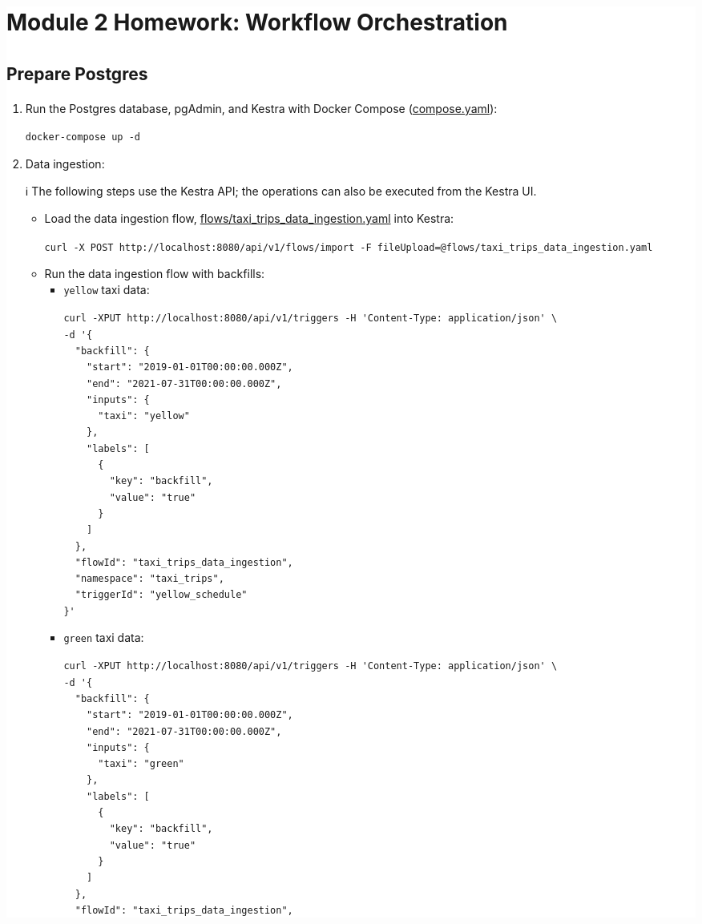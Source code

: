 # Module 2 Homework: Workflow Orchestration

##  Prepare Postgres

1. Run the Postgres database, pgAdmin, and Kestra with Docker Compose
   ([compose.yaml](compose.yaml)):
   ```shell
   docker-compose up -d
   ```

2. Data ingestion:

   :information_source: The following steps use the Kestra API; the operations can also be
   executed from the Kestra UI.

   - Load the data ingestion flow,
     [flows/taxi_trips_data_ingestion.yaml](./flows/taxi_trips_data_ingestion.yaml) into
     Kestra:
     ```shell
     curl -X POST http://localhost:8080/api/v1/flows/import -F fileUpload=@flows/taxi_trips_data_ingestion.yaml
     ```
   - Run the data ingestion flow with backfills:
     - `yellow` taxi data:
       ```shell
       curl -XPUT http://localhost:8080/api/v1/triggers -H 'Content-Type: application/json' \
       -d '{
         "backfill": {
           "start": "2019-01-01T00:00:00.000Z",
           "end": "2021-07-31T00:00:00.000Z",
           "inputs": {
             "taxi": "yellow"
           },
           "labels": [
             {
               "key": "backfill",
               "value": "true"
             }
           ]
         },
         "flowId": "taxi_trips_data_ingestion",
         "namespace": "taxi_trips",
         "triggerId": "yellow_schedule"
       }'
       ```
     - `green` taxi data:
       ```shell
       curl -XPUT http://localhost:8080/api/v1/triggers -H 'Content-Type: application/json' \
       -d '{
         "backfill": {
           "start": "2019-01-01T00:00:00.000Z",
           "end": "2021-07-31T00:00:00.000Z",
           "inputs": {
             "taxi": "green"
           },
           "labels": [
             {
               "key": "backfill",
               "value": "true"
             }
           ]
         },
         "flowId": "taxi_trips_data_ingestion",